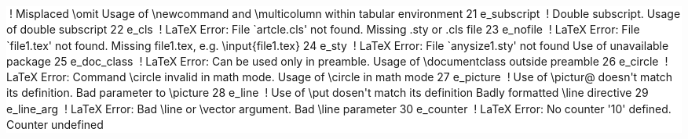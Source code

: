 <td>&nbsp;! Misplaced \omit</td>
<td>Usage of \newcommand and \multicolumn within tabular environment</td>
</tr>
<tr>
<td>21</td>
<td>e_subscript</td>
<td>&nbsp;! Double subscript.</td>
<td>Usage of double subscript</td>
</tr>
<tr>
<td>22</td>
<td>e_cls</td>
<td>&nbsp;! LaTeX Error: File `artcle.cls' not found.</td>
<td>Missing .sty or .cls file</td>
</tr>
<tr>
<td>23</td>
<td>e_nofile</td>
<td>&nbsp;! LaTeX Error: File `file1.tex' not found.</td>
<td>Missing file1.tex, e.g. \input{file1.tex}</td>
</tr>
<tr>
<td>24</td>
<td>e_sty</td>
<td>&nbsp;! LaTeX Error: File `anysize1.sty' not found</td>
<td>Use of unavailable package</td>
</tr>
<tr>
<td>25</td>
<td>e_doc_class</td>
<td>&nbsp;! LaTeX Error: Can be used only in preamble.</td>
<td>Usage of \documentclass outside preamble</td>
</tr>
<tr>
<td>26</td>
<td>e_circle</td>
<td>&nbsp;! LaTeX Error: Command \circle invalid in math mode.</td>
<td>Usage of \circle in math mode</td>
</tr>
<tr>
<td>27</td>
<td>e_picture</td>
<td>&nbsp;! Use of \pictur@ doesn't match its definition.</td>
<td>Bad parameter to \picture</td>
</tr>
<tr>
<td>28</td>
<td>e_line</td>
<td>&nbsp;! Use of \put dosen't match its definition</td>
<td>Badly formatted \line directive</td>
</tr>
<tr>
<td>29</td>
<td>e_line_arg</td>
<td>&nbsp;! LaTeX Error: Bad \line or \vector argument.</td>
<td>Bad \line parameter</td>
</tr>
<tr>
<td>30</td>
<td>e_counter</td>
<td>&nbsp;! LaTeX Error: No counter '10' defined.</td>
<td>Counter undefined</td>
</tr>
<tr>